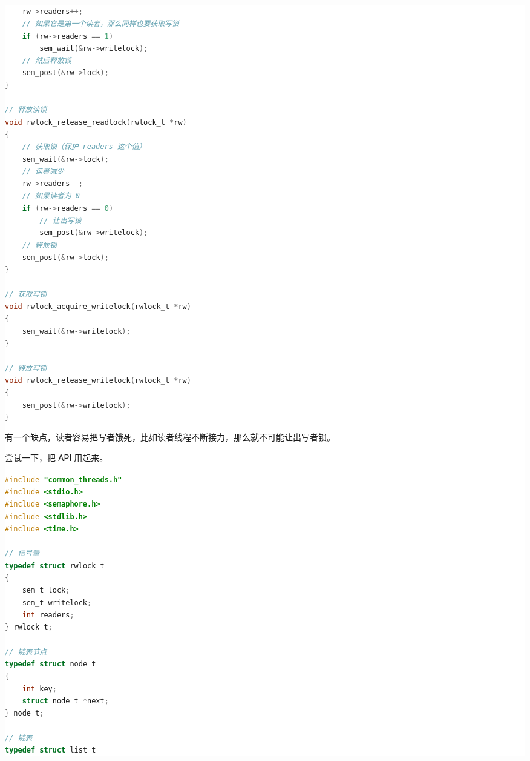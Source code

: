 ```c
    rw->readers++;
    // 如果它是第一个读者，那么同样也要获取写锁
    if (rw->readers == 1)
        sem_wait(&rw->writelock);
    // 然后释放锁
    sem_post(&rw->lock);
}

// 释放读锁
void rwlock_release_readlock(rwlock_t *rw)
{
    // 获取锁（保护 readers 这个值）
    sem_wait(&rw->lock);
    // 读者减少
    rw->readers--;
    // 如果读者为 0
    if (rw->readers == 0)
        // 让出写锁
        sem_post(&rw->writelock);
    // 释放锁
    sem_post(&rw->lock);
}

// 获取写锁
void rwlock_acquire_writelock(rwlock_t *rw)
{
    sem_wait(&rw->writelock);
}

// 释放写锁
void rwlock_release_writelock(rwlock_t *rw)
{
    sem_post(&rw->writelock);
}
```

有一个缺点，读者容易把写者饿死，比如读者线程不断接力，那么就不可能让出写者锁。

尝试一下，把 API 用起来。

```c
#include "common_threads.h"
#include <stdio.h>
#include <semaphore.h>
#include <stdlib.h>
#include <time.h>

// 信号量
typedef struct rwlock_t
{
    sem_t lock;
    sem_t writelock;
    int readers;
} rwlock_t;

// 链表节点
typedef struct node_t
{
    int key;
    struct node_t *next;
} node_t;

// 链表
typedef struct list_t
```